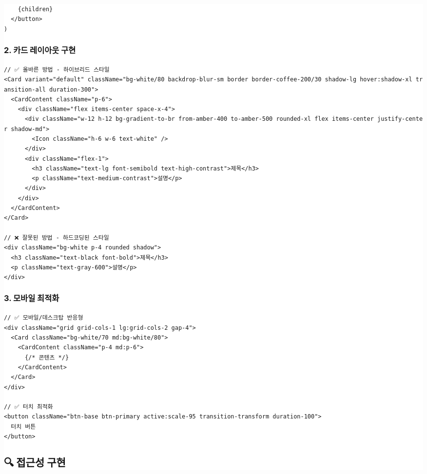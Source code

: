 ```tsx
    {children}
  </button>
)
```

### 2. 카드 레이아웃 구현

```tsx
// ✅ 올바른 방법 - 하이브리드 스타일
<Card variant="default" className="bg-white/80 backdrop-blur-sm border border-coffee-200/30 shadow-lg hover:shadow-xl transition-all duration-300">
  <CardContent className="p-6">
    <div className="flex items-center space-x-4">
      <div className="w-12 h-12 bg-gradient-to-br from-amber-400 to-amber-500 rounded-xl flex items-center justify-center shadow-md">
        <Icon className="h-6 w-6 text-white" />
      </div>
      <div className="flex-1">
        <h3 className="text-lg font-semibold text-high-contrast">제목</h3>
        <p className="text-medium-contrast">설명</p>
      </div>
    </div>
  </CardContent>
</Card>

// ❌ 잘못된 방법 - 하드코딩된 스타일
<div className="bg-white p-4 rounded shadow">
  <h3 className="text-black font-bold">제목</h3>
  <p className="text-gray-600">설명</p>
</div>
```

### 3. 모바일 최적화

```tsx
// ✅ 모바일/데스크탑 반응형
<div className="grid grid-cols-1 lg:grid-cols-2 gap-4">
  <Card className="bg-white/70 md:bg-white/80">
    <CardContent className="p-4 md:p-6">
      {/* 콘텐츠 */}
    </CardContent>
  </Card>
</div>

// ✅ 터치 최적화
<button className="btn-base btn-primary active:scale-95 transition-transform duration-100">
  터치 버튼
</button>
```

## 🔍 접근성 구현
